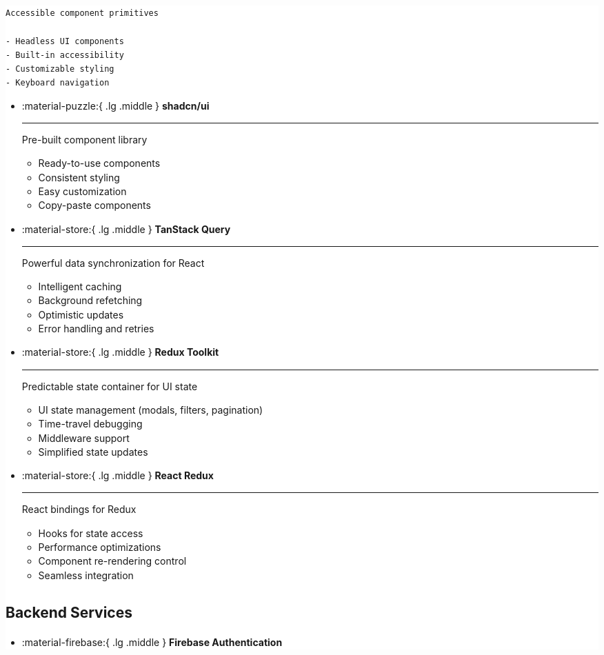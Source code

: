     Accessible component primitives
    
    - Headless UI components
    - Built-in accessibility
    - Customizable styling
    - Keyboard navigation

-   :material-puzzle:{ .lg .middle } **shadcn/ui**

    ---

    Pre-built component library
    
    - Ready-to-use components
    - Consistent styling
    - Easy customization
    - Copy-paste components

-   :material-store:{ .lg .middle } **TanStack Query**

    ---

    Powerful data synchronization for React
    
    - Intelligent caching
    - Background refetching
    - Optimistic updates
    - Error handling and retries

-   :material-store:{ .lg .middle } **Redux Toolkit**

    ---

    Predictable state container for UI state
    
    - UI state management (modals, filters, pagination)
    - Time-travel debugging
    - Middleware support
    - Simplified state updates

-   :material-store:{ .lg .middle } **React Redux**

    ---

    React bindings for Redux
    
    - Hooks for state access
    - Performance optimizations
    - Component re-rendering control
    - Seamless integration

</div>

## Backend Services

<div class="grid cards" markdown>

-   :material-firebase:{ .lg .middle } **Firebase Authentication**
